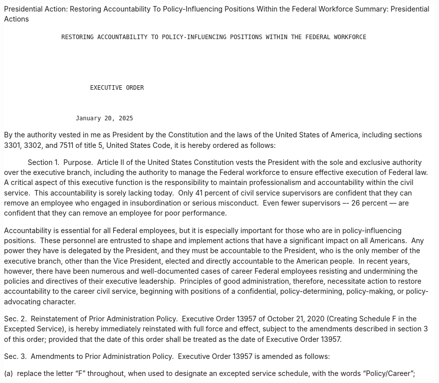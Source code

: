 Presidential Action: Restoring Accountability To Policy-Influencing Positions Within the Federal Workforce
Summary: Presidential Actions				
			
							
					RESTORING ACCOUNTABILITY TO POLICY-INFLUENCING POSITIONS WITHIN THE FEDERAL WORKFORCE				
			
			
				
											
							EXECUTIVE ORDER						
										
					
						January 20, 2025					
				

			
					
	




By the authority vested in me as President by the Constitution and the laws of the United States of America, including sections 3301, 3302, and 7511 of title 5, United States Code, it is hereby ordered as follows:



            Section 1.  Purpose.  Article II of the United States Constitution vests the President with the sole and exclusive authority over the executive branch, including the authority to manage the Federal workforce to ensure effective execution of Federal law.  A critical aspect of this executive function is the responsibility to maintain professionalism and accountability within the civil service.  This accountability is sorely lacking today.  Only 41 percent of civil service supervisors are confident that they can remove an employee who engaged in insubordination or serious misconduct.  Even fewer supervisors –- 26 percent — are confident that they can remove an employee for poor performance.



Accountability is essential for all Federal employees, but it is especially important for those who are in policy-influencing positions.  These personnel are entrusted to shape and implement actions that have a significant impact on all Americans.  Any power they have is delegated by the President, and they must be accountable to the President, who is the only member of the executive branch, other than the Vice President, elected and directly accountable to the American people.  In recent years, however, there have been numerous and well-documented cases of career Federal employees resisting and undermining the policies and directives of their executive leadership.  Principles of good administration, therefore, necessitate action to restore accountability to the career civil service, beginning with positions of a confidential, policy-determining, policy-making, or policy-advocating character.



Sec. 2.  Reinstatement of Prior Administration Policy.  Executive Order 13957 of October 21, 2020 (Creating Schedule F in the Excepted Service), is hereby immediately reinstated with full force and effect, subject to the amendments described in section 3 of this order; provided that the date of this order shall be treated as the date of Executive Order 13957.



Sec. 3.  Amendments to Prior Administration Policy.  Executive Order 13957 is amended as follows:



(a)  replace the letter “F” throughout, when used to designate an excepted service schedule, with the words “Policy/Career”;
